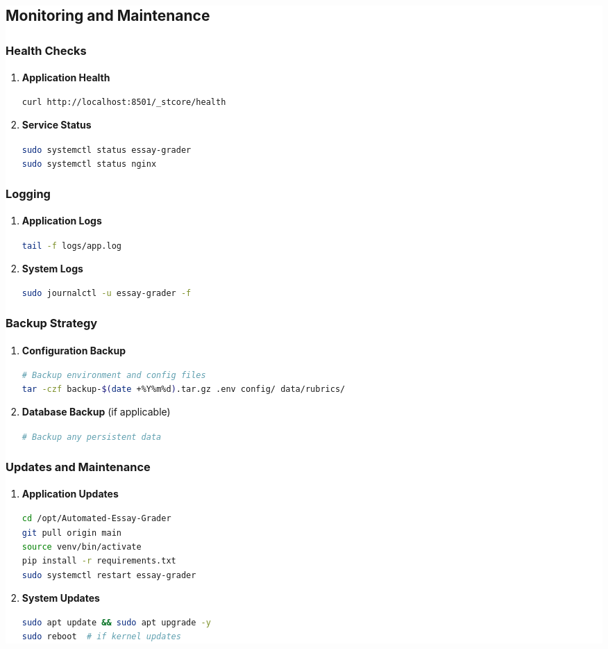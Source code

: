 ## Monitoring and Maintenance

### Health Checks

1. **Application Health**
   ```bash
   curl http://localhost:8501/_stcore/health
   ```

2. **Service Status**
   ```bash
   sudo systemctl status essay-grader
   sudo systemctl status nginx
   ```

### Logging

1. **Application Logs**
   ```bash
   tail -f logs/app.log
   ```

2. **System Logs**
   ```bash
   sudo journalctl -u essay-grader -f
   ```

### Backup Strategy

1. **Configuration Backup**
   ```bash
   # Backup environment and config files
   tar -czf backup-$(date +%Y%m%d).tar.gz .env config/ data/rubrics/
   ```

2. **Database Backup** (if applicable)
   ```bash
   # Backup any persistent data
   ```

### Updates and Maintenance

1. **Application Updates**
   ```bash
   cd /opt/Automated-Essay-Grader
   git pull origin main
   source venv/bin/activate
   pip install -r requirements.txt
   sudo systemctl restart essay-grader
   ```

2. **System Updates**
   ```bash
   sudo apt update && sudo apt upgrade -y
   sudo reboot  # if kernel updates
   ```

